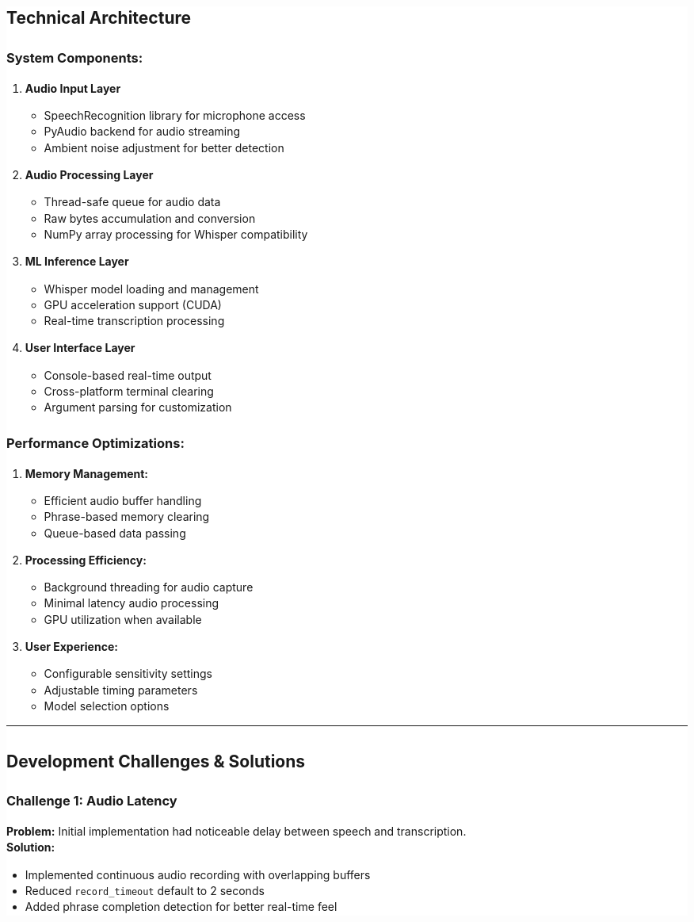 
## Technical Architecture

### System Components:

1. **Audio Input Layer**
   - SpeechRecognition library for microphone access
   - PyAudio backend for audio streaming
   - Ambient noise adjustment for better detection

2. **Audio Processing Layer**
   - Thread-safe queue for audio data
   - Raw bytes accumulation and conversion
   - NumPy array processing for Whisper compatibility

3. **ML Inference Layer**
   - Whisper model loading and management
   - GPU acceleration support (CUDA)
   - Real-time transcription processing

4. **User Interface Layer**
   - Console-based real-time output
   - Cross-platform terminal clearing
   - Argument parsing for customization

### Performance Optimizations:

1. **Memory Management:**
   - Efficient audio buffer handling
   - Phrase-based memory clearing
   - Queue-based data passing

2. **Processing Efficiency:**
   - Background threading for audio capture
   - Minimal latency audio processing
   - GPU utilization when available

3. **User Experience:**
   - Configurable sensitivity settings
   - Adjustable timing parameters
   - Model selection options

---

## Development Challenges & Solutions

### Challenge 1: Audio Latency
**Problem:** Initial implementation had noticeable delay between speech and transcription.  
**Solution:** 
- Implemented continuous audio recording with overlapping buffers
- Reduced `record_timeout` default to 2 seconds
- Added phrase completion detection for better real-time feel
